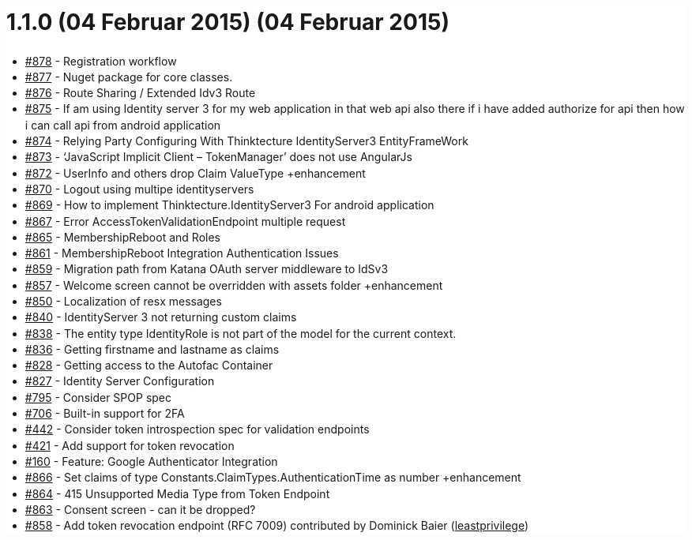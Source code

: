 # 1.1.0 (04 Februar 2015) (04 Februar 2015)

 - [#878](https://github.com/IdentityServer/Thinktecture.IdentityServer3/issues/878) - Registration workflow
 - [#877](https://github.com/IdentityServer/Thinktecture.IdentityServer3/issues/877) - Nuget package for core classes.
 - [#876](https://github.com/IdentityServer/Thinktecture.IdentityServer3/issues/876) - Route Sharing / Extended Idv3 Route
 - [#875](https://github.com/IdentityServer/Thinktecture.IdentityServer3/issues/875) - If am using Identity server 3 for my web application in that web api also there if i have added authorize for api then how i can call api from android application
 - [#874](https://github.com/IdentityServer/Thinktecture.IdentityServer3/issues/874) - Relying Party Configuring With Thinktecture IdentityServer3 EntityFrameWork
 - [#873](https://github.com/IdentityServer/Thinktecture.IdentityServer3/issues/873) - ‘JavaScript Implicit Client – TokenManager’ does not use AngularJs 
 - [#872](https://github.com/IdentityServer/Thinktecture.IdentityServer3/issues/872) - UserInfo and others drop Claim ValueType +enhancement
 - [#870](https://github.com/IdentityServer/Thinktecture.IdentityServer3/issues/870) - Logout using multipe identityservers
 - [#869](https://github.com/IdentityServer/Thinktecture.IdentityServer3/issues/869) - How to implement Thinktecture.IdentityServer3 For android application
 - [#867](https://github.com/IdentityServer/Thinktecture.IdentityServer3/issues/867) - Error AccessTokenValidationEndpoint multiple request 
 - [#865](https://github.com/IdentityServer/Thinktecture.IdentityServer3/issues/865) - MembershipReboot and Roles
 - [#861](https://github.com/IdentityServer/Thinktecture.IdentityServer3/issues/861) - MembershipReboot Integration Authentication Issues
 - [#859](https://github.com/IdentityServer/Thinktecture.IdentityServer3/issues/859) - Migration path from Katana OAuth server middleware to IdSv3
 - [#857](https://github.com/IdentityServer/Thinktecture.IdentityServer3/issues/857) - Welcome screen cannot be overridden with assets folder +enhancement
 - [#850](https://github.com/IdentityServer/Thinktecture.IdentityServer3/issues/850) - Localization of resx messages
 - [#840](https://github.com/IdentityServer/Thinktecture.IdentityServer3/issues/840) - IdentityServer 3 not returning custom claims
 - [#838](https://github.com/IdentityServer/Thinktecture.IdentityServer3/issues/838) - The entity type IdentityRole is not part of the model for the current context.
 - [#836](https://github.com/IdentityServer/Thinktecture.IdentityServer3/issues/836) - Getting firstname and lastname as claims
 - [#828](https://github.com/IdentityServer/Thinktecture.IdentityServer3/issues/828) - Getting access to the Autofac Container
 - [#827](https://github.com/IdentityServer/Thinktecture.IdentityServer3/issues/827) - Identity Server Configuration
 - [#795](https://github.com/IdentityServer/Thinktecture.IdentityServer3/issues/795) - Consider SPOP spec
 - [#706](https://github.com/IdentityServer/Thinktecture.IdentityServer3/issues/706) - Built-in support for 2FA
 - [#442](https://github.com/IdentityServer/Thinktecture.IdentityServer3/issues/442) - Consider token introspection spec for validation endpoints
 - [#421](https://github.com/IdentityServer/Thinktecture.IdentityServer3/issues/421) - Add support for token revocation
 - [#160](https://github.com/IdentityServer/Thinktecture.IdentityServer3/issues/160) - Feature: Google Authenticator Integration
 - [#866](https://github.com/IdentityServer/Thinktecture.IdentityServer3/issues/866) - Set claims of type Constants.ClaimTypes.AuthenticationTime as number +enhancement
 - [#864](https://github.com/IdentityServer/Thinktecture.IdentityServer3/issues/864) - 415 Unsupported Media Type from Token Endpoint
 - [#863](https://github.com/IdentityServer/Thinktecture.IdentityServer3/issues/863) - Consent screen - can it be dropped?
 - [#858](https://github.com/IdentityServer/Thinktecture.IdentityServer3/pull/858) - Add token revocation endpoint (RFC 7009) contributed by Dominick Baier ([leastprivilege](https://github.com/leastprivilege))